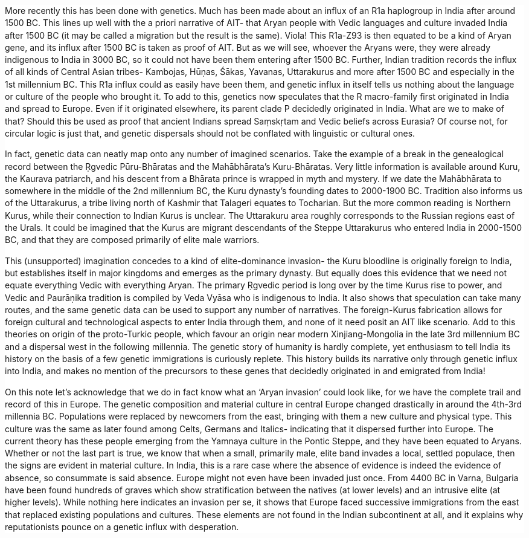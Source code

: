 More recently this has been done with genetics. Much has been made about an influx of an R1a haplogroup in India after around 1500 BC. This lines up well with the a priori narrative of AIT- that Aryan people with Vedic languages and culture invaded India after 1500 BC (it may be called a migration but the result is the same). Viola! This R1a-Z93 is then equated to be a kind of Aryan gene, and its influx after 1500 BC is taken as proof of AIT. But as we will see, whoever the Aryans were, they were already indigenous to India in 3000 BC, so it could not have been them entering after 1500 BC. Further, Indian tradition records the influx of all kinds of Central Asian tribes- Kambojas, Hūṇas, Śākas, Yavanas, Uttarakurus and more after 1500 BC and especially in the 1st millennium BC. This R1a influx could as easily have been them, and genetic influx in itself tells us nothing about the language or culture of the people who brought it. To add to this, genetics now speculates that the R macro-family first originated in India and spread to Europe. Even if it originated elsewhere, its parent clade P decidedly originated in India. What are we to make of that? Should this be used as proof that ancient Indians spread Saṃskṛtam and Vedic beliefs across Eurasia? Of course not, for circular logic is just that, and genetic dispersals should not be conflated with linguistic or cultural ones.

In fact, genetic data can neatly map onto any number of imagined scenarios. Take the example of a break in the genealogical record between the Ṛgvedic Pūru-Bhāratas and the Mahābhārata’s Kuru-Bhāratas. Very little information is available around Kuru, the Kaurava patriarch, and his descent from a Bhārata prince is wrapped in myth and mystery. If we date the Mahābhārata to somewhere in the middle of the 2nd millennium BC, the Kuru dynasty’s founding dates to 2000-1900 BC. Tradition also informs us of the Uttarakurus, a tribe living north of Kashmir that Talageri equates to Tocharian. But the more common reading is Northern Kurus, while their connection to Indian Kurus is unclear. The Uttarakuru area roughly corresponds to the Russian regions east of the Urals. It could be imagined that the Kurus are migrant descendants of the Steppe Uttarakurus who entered India in 2000-1500 BC, and that they are composed primarily of elite male warriors.

This (unsupported) imagination concedes to a kind of elite-dominance invasion- the Kuru bloodline is originally foreign to India, but establishes itself in major kingdoms and emerges as the primary dynasty. But equally does this evidence that we need not equate everything Vedic with everything Aryan. The primary Ṛgvedic period is long over by the time Kurus rise to power, and Vedic and Paurāṇika tradition is compiled by Veda Vyāsa who is indigenous to India. It also shows that speculation can take many routes, and the same genetic data can be used to support any number of narratives. The foreign-Kurus fabrication allows for foreign cultural and technological aspects to enter India through them, and none of it need posit an AIT like scenario. Add to this theories on origin of the proto-Turkic people, which favour an origin near modern Xinjiang-Mongolia in the late 3rd millennium BC and a dispersal west in the following millennia. The genetic story of humanity is hardly complete, yet enthusiasm to tell India its history on the basis of a few genetic immigrations is curiously replete. This history builds its narrative only through genetic influx into India, and makes no mention of the precursors to these genes that decidedly originated in and emigrated from India!

On this note let’s acknowledge that we do in fact know what an ‘Aryan invasion’ could look like, for we have the complete trail and record of this in Europe. The genetic composition and material culture in central Europe changed drastically in around the 4th-3rd millennia BC. Populations were replaced by newcomers from the east, bringing with them a new culture and physical type. This culture was the same as later found among Celts, Germans and Italics- indicating that it dispersed further into Europe. The current theory has these people emerging from the Yamnaya culture in the Pontic Steppe, and they have been equated to Aryans. Whether or not the last part is true, we know that when a small, primarily male, elite band invades a local, settled populace, then the signs are evident in material culture. In India, this is a rare case where the absence of evidence is indeed the evidence of absence, so consummate is said absence. Europe might not even have been invaded just once. From 4400 BC in Varna, Bulgaria have been found hundreds of graves which show stratification between the natives (at lower levels) and an intrusive elite (at higher levels). While nothing here indicates an invasion per se, it shows that Europe faced successive immigrations from the east that replaced existing populations and cultures. These elements are not found in the Indian subcontinent at all, and it explains why reputationists pounce on a genetic influx with desperation.

